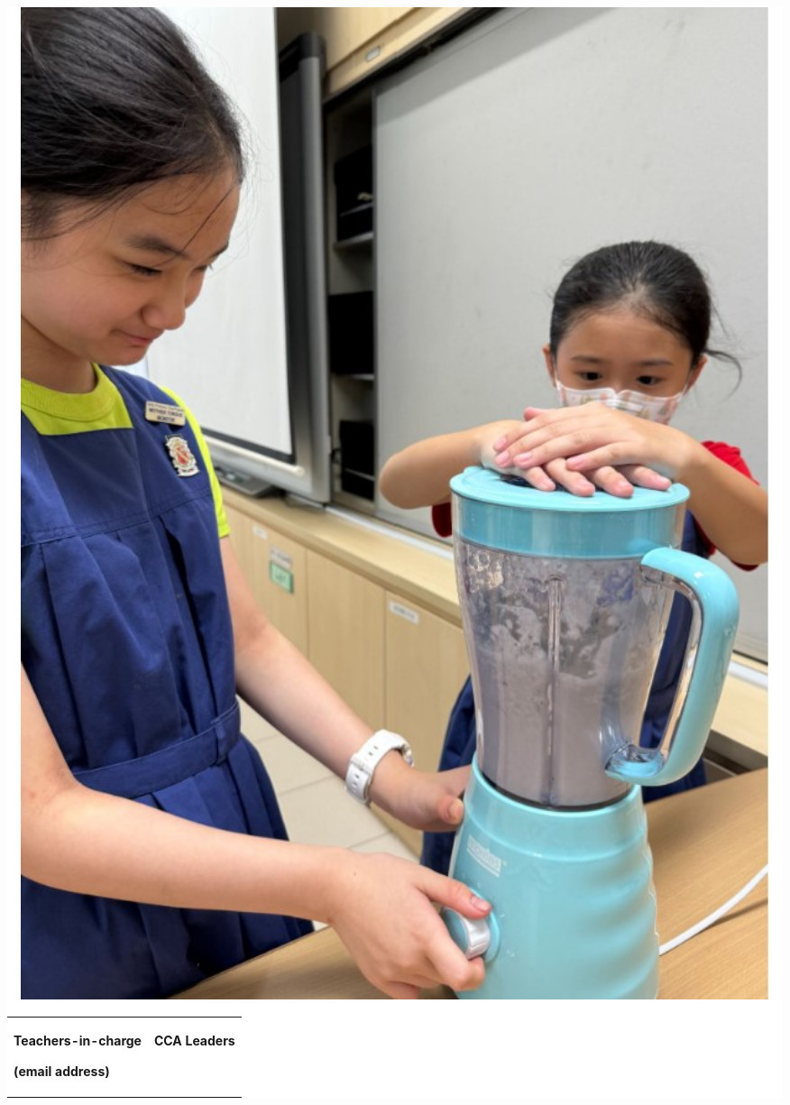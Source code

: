 </div>
<p></p>
<div class="isomer-image-wrapper">
<img style="width: 100%" height="auto" width="100%" alt="" src="/images/Green_Club_5.jpg">
</div>
<table style="minWidth: 75px">
<colgroup>
<col>
<col>
<col>
</colgroup>
<tbody>
<tr>
<td rowspan="1" colspan="1">
<p><strong>Teachers-in-charge</strong>
</p>
<p><strong>(email address)</strong>
</p>
</td>
<td rowspan="1" colspan="1">
<p><strong>CCA Leaders</strong>
</p>
</td>